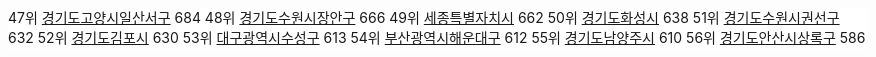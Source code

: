   <tr>
    <td>47위</td>
    <td><a href="/apt/경기도고양시일산서구{dong}">경기도고양시일산서구</a></td>
    <td>684</td>
  </tr>

  <tr>
    <td>48위</td>
    <td><a href="/apt/경기도수원시장안구{dong}">경기도수원시장안구</a></td>
    <td>666</td>
  </tr>

  <tr>
    <td>49위</td>
    <td><a href="/apt/세종특별자치시{dong}">세종특별자치시</a></td>
    <td>662</td>
  </tr>

  <tr>
    <td>50위</td>
    <td><a href="/apt/경기도화성시{dong}">경기도화성시</a></td>
    <td>638</td>
  </tr>

  <tr>
    <td>51위</td>
    <td><a href="/apt/경기도수원시권선구{dong}">경기도수원시권선구</a></td>
    <td>632</td>
  </tr>

  <tr>
    <td>52위</td>
    <td><a href="/apt/경기도김포시{dong}">경기도김포시</a></td>
    <td>630</td>
  </tr>

  <tr>
    <td>53위</td>
    <td><a href="/apt/대구광역시수성구{dong}">대구광역시수성구</a></td>
    <td>613</td>
  </tr>

  <tr>
    <td>54위</td>
    <td><a href="/apt/부산광역시해운대구{dong}">부산광역시해운대구</a></td>
    <td>612</td>
  </tr>

  <tr>
    <td>55위</td>
    <td><a href="/apt/경기도남양주시{dong}">경기도남양주시</a></td>
    <td>610</td>
  </tr>

  <tr>
    <td>56위</td>
    <td><a href="/apt/경기도안산시상록구{dong}">경기도안산시상록구</a></td>
    <td>586</td>
  </tr>
